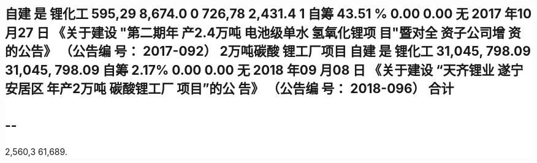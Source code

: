 自建
是
锂化工
595,29
8,674.0
0
726,78
2,431.4
1
自筹
43.51
%
0.00
0.00
无
2017
年10
月27
日
《关于建设
"第二期年
产2.4万吨
电池级单水
氢氧化锂项
目"暨对全
资子公司增
资的公告》
（公告编
号：
2017-092）
2万吨碳酸
锂工厂项目
自建
是
锂化工
31,045,
798.09
31,045,
798.09
自筹
2.17%
0.00
0.00
无
2018
年09
月08
日
《关于建设
“天齐锂业
遂宁安居区
年产2万吨
碳酸锂工厂
项目”的公
告》
（公告编
号：
2018-096）
合计
--
--
--
2,560,3
61,689.